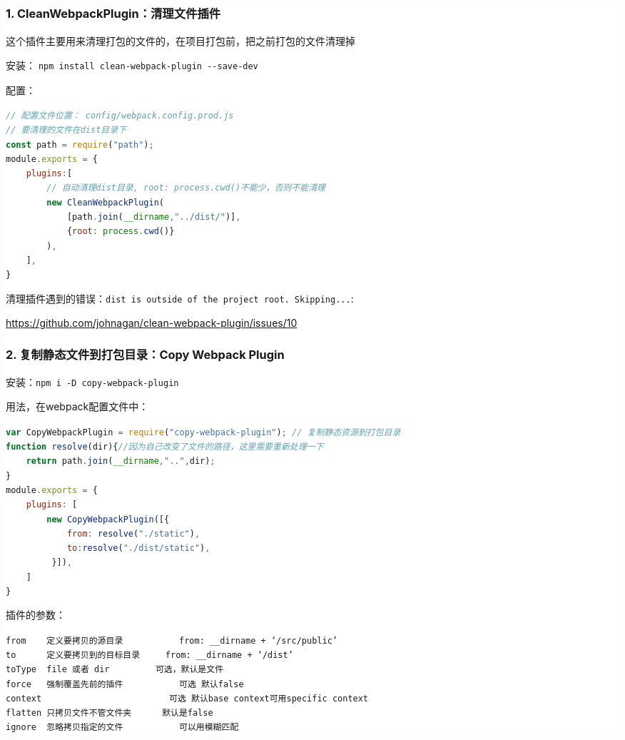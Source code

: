 ### 1. CleanWebpackPlugin：清理文件插件

这个插件主要用来清理打包的文件的，在项目打包前，把之前打包的文件清理掉

安装： `npm install clean-webpack-plugin --save-dev` 

配置：

```javascript
// 配置文件位置： config/webpack.config.prod.js
// 要清理的文件在dist目录下
const path = require("path");
module.exports = {
    plugins:[
        // 自动清理dist目录, root: process.cwd()不能少，否则不能清理
        new CleanWebpackPlugin(
            [path.join(__dirname,"../dist/")],
            {root: process.cwd()}
        ),
    ],
}
```

清理插件遇到的错误：`dist is outside of the project root. Skipping...`:  

https://github.com/johnagan/clean-webpack-plugin/issues/10

### 2. 复制静态文件到打包目录：Copy Webpack Plugin

安装：`npm i -D copy-webpack-plugin`

用法，在webpack配置文件中：

```javascript
var CopyWebpackPlugin = require("copy-webpack-plugin"); // 复制静态资源到打包目录
function resolve(dir){//因为自己改变了文件的路径，这里需要重新处理一下
    return path.join(__dirname,"..",dir);
}
module.exports = {
    plugins: [
        new CopyWebpackPlugin([{
            from: resolve("./static"),
            to:resolve("./dist/static"),
         }]),
    ]
}
```

插件的参数：

```
from    定义要拷贝的源目录           from: __dirname + ‘/src/public’
to      定义要拷贝到的目标目录     from: __dirname + ‘/dist’
toType  file 或者 dir         可选，默认是文件
force   强制覆盖先前的插件           可选 默认false
context                         可选 默认base context可用specific context
flatten 只拷贝文件不管文件夹      默认是false
ignore  忽略拷贝指定的文件           可以用模糊匹配
```

